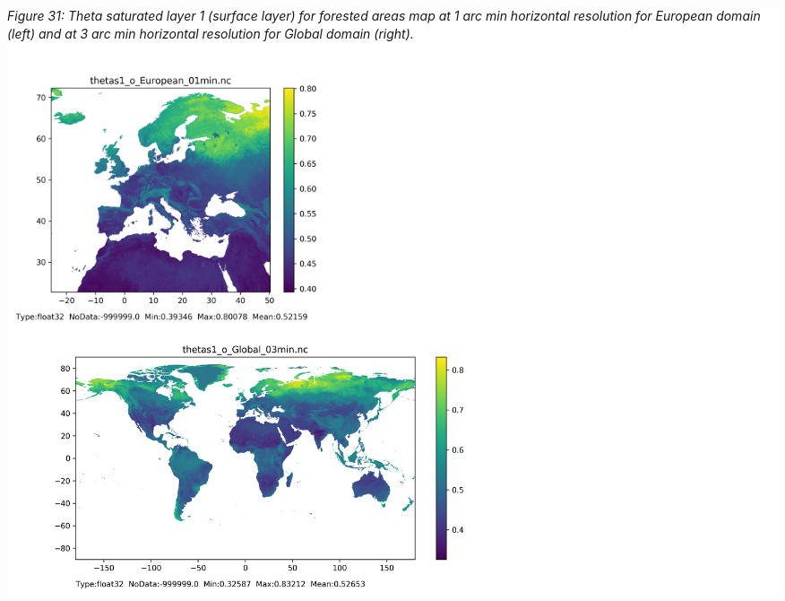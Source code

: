 *Figure 31: Theta saturated layer 1 (surface layer) for forested areas map at 1 arc min horizontal resolution for European domain (left) and at 3 arc min horizontal resolution for Global domain (right).*



<p float="left">
  <img src="../media/Static-Maps/thetas1_o_European_01min.png" width="394" />
  <img src="../media/Static-Maps/thetas1_o_Global_03min.png" width="611" /> 
</p>

